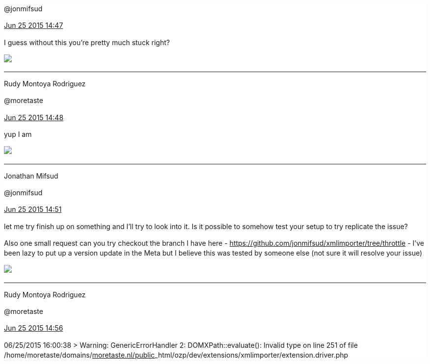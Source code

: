@jonmifsud

[Jun 25 2015
14:47](https://gitter.im/symphonycms/symphony-2?at=558c147e876250630176160e ""
)

I guess without this you’re pretty much stuck right?

![](https://avatars2.githubusercontent.com/u/857982?v=3&s=30)

__ __

Rudy Montoya Rodriguez

@moretaste

[Jun 25 2015
14:48](https://gitter.im/symphonycms/symphony-2?at=558c14a938e37bf74261e448 ""
)

yup I am

![](https://avatars1.githubusercontent.com/u/859775?v=3&s=30)

__ __

Jonathan Mifsud

@jonmifsud

[Jun 25 2015
14:51](https://gitter.im/symphonycms/symphony-2?at=558c1574876250630176162e ""
)

let me try finish up on something and I’ll try to look into it. Is it possible
to somehow test your setup to try replicate the issue?

Also one small request can you try checkout the branch I have here -
<https://github.com/jonmifsud/xmlimporter/tree/throttle> \- I’ve been lazy to
put up a version update in the Meta but I believe this was tested by someone
else (not sure it will resolve your issue)

![](https://avatars2.githubusercontent.com/u/857982?v=3&s=30)

__ __

Rudy Montoya Rodriguez

@moretaste

[Jun 25 2015
14:56](https://gitter.im/symphonycms/symphony-2?at=558c16b5609a063b57875a0a ""
)

06/25/2015 16:00:38 &gt; Warning: GenericErrorHandler 2: DOMXPath::evaluate():
Invalid type on line 251 of file
/home/moretaste/domains/[moretaste.nl/public](http://moretaste.nl/public)_html/ozp/dev/extensions/xmlimporter/extension.driver.php
